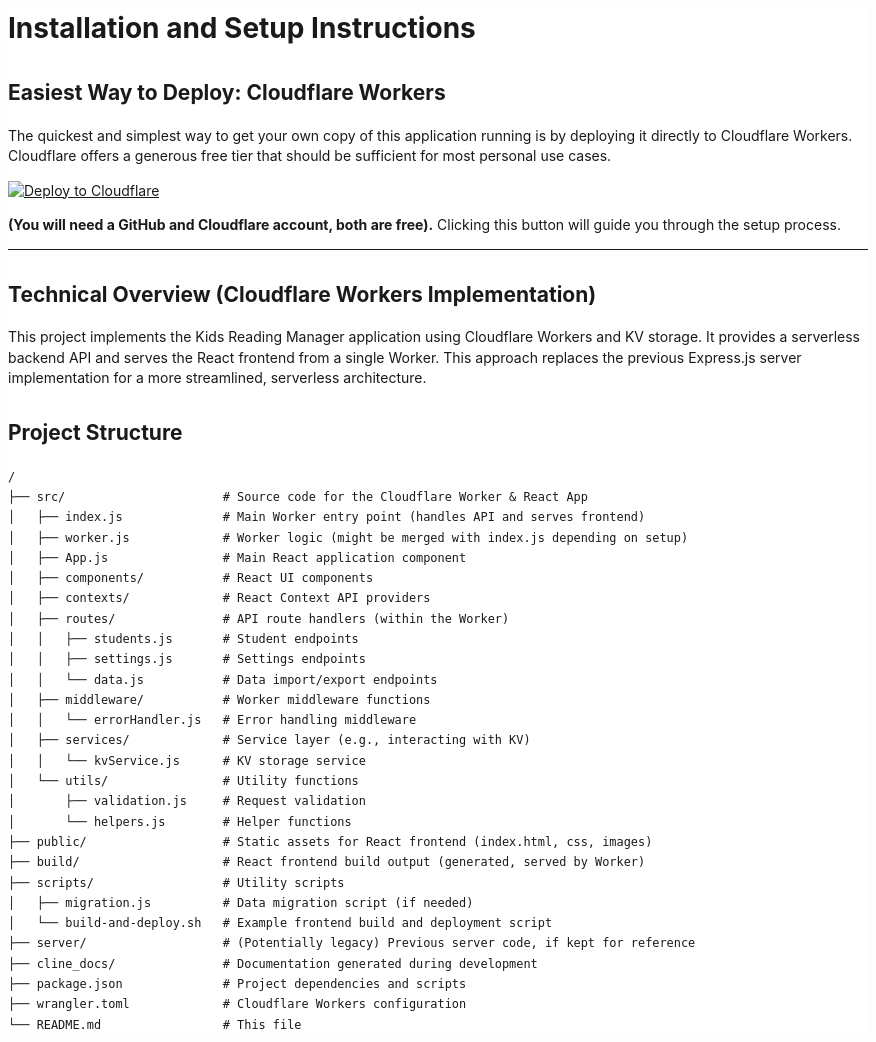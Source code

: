 # Installation and Setup Instructions

## Easiest Way to Deploy: Cloudflare Workers

The quickest and simplest way to get your own copy of this application running is by deploying it directly to Cloudflare Workers. Cloudflare offers a generous free tier that should be sufficient for most personal use cases.

<a target="_blank" href="https://deploy.workers.cloudflare.com/?url=https%3A%2F%2Fgithub.com%2Fdervish666%2FKidsReadingManager">
  <img src="https://deploy.workers.cloudflare.com/button" alt="Deploy to Cloudflare">
</a>

**(You will need a GitHub and Cloudflare account, both are free).** Clicking this button will guide you through the setup process.

---

## Technical Overview (Cloudflare Workers Implementation)

This project implements the Kids Reading Manager application using Cloudflare Workers and KV storage. It provides a serverless backend API and serves the React frontend from a single Worker. This approach replaces the previous Express.js server implementation for a more streamlined, serverless architecture.

## Project Structure

```
/
├── src/                      # Source code for the Cloudflare Worker & React App
│   ├── index.js              # Main Worker entry point (handles API and serves frontend)
│   ├── worker.js             # Worker logic (might be merged with index.js depending on setup)
│   ├── App.js                # Main React application component
│   ├── components/           # React UI components
│   ├── contexts/             # React Context API providers
│   ├── routes/               # API route handlers (within the Worker)
│   │   ├── students.js       # Student endpoints
│   │   ├── settings.js       # Settings endpoints
│   │   └── data.js           # Data import/export endpoints
│   ├── middleware/           # Worker middleware functions
│   │   └── errorHandler.js   # Error handling middleware
│   ├── services/             # Service layer (e.g., interacting with KV)
│   │   └── kvService.js      # KV storage service
│   └── utils/                # Utility functions
│       ├── validation.js     # Request validation
│       └── helpers.js        # Helper functions
├── public/                   # Static assets for React frontend (index.html, css, images)
├── build/                    # React frontend build output (generated, served by Worker)
├── scripts/                  # Utility scripts
│   ├── migration.js          # Data migration script (if needed)
│   └── build-and-deploy.sh   # Example frontend build and deployment script
├── server/                   # (Potentially legacy) Previous server code, if kept for reference
├── cline_docs/               # Documentation generated during development
├── package.json              # Project dependencies and scripts
├── wrangler.toml             # Cloudflare Workers configuration
└── README.md                 # This file
```
